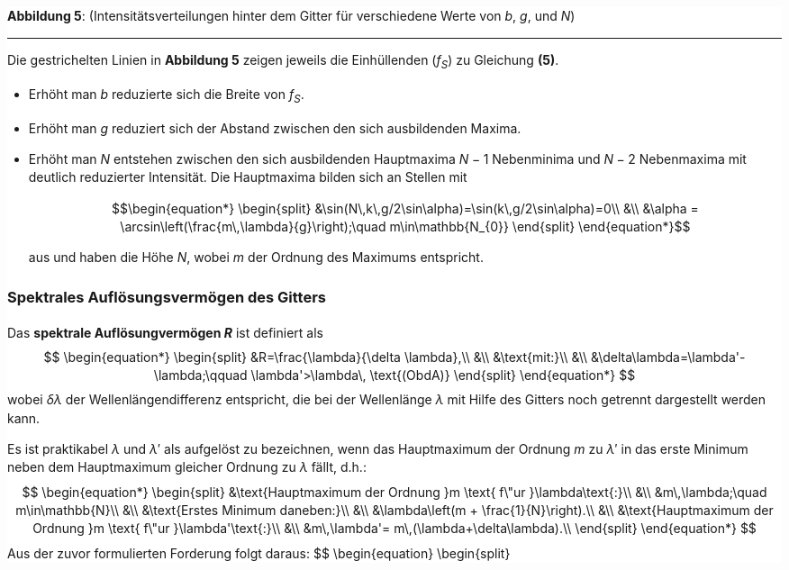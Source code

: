**Abbildung 5**: (Intensitätsverteilungen hinter dem Gitter für verschiedene Werte von $b$, $g$, und $N$)

---

Die gestrichelten Linien in **Abbildung 5** zeigen jeweils die Einhüllenden ($f_{S}$) zu Gleichung **(5)**. 

- Erhöht man $b$ reduzierte sich die Breite von $f_{S}$.

- Erhöht man $g$ reduziert sich der Abstand zwischen den sich ausbildenden Maxima.

- Erhöht man $N$ entstehen zwischen den sich ausbildenden Hauptmaxima $N-1$ Nebenminima und $N-2$ Nebenmaxima mit deutlich reduzierter Intensität. Die Hauptmaxima bilden sich an Stellen mit 
  ```math
  \begin{equation*}
  \begin{split}
  &\sin(N\,k\,g/2\sin\alpha)=\sin(k\,g/2\sin\alpha)=0\\
  &\\
  &\alpha = \arcsin\left(\frac{m\,\lambda}{g}\right);\quad m\in\mathbb{N_{0}}
  \end{split}
  \end{equation*}
  ```

  aus und haben die Höhe $N$, wobei $m$ der Ordnung des Maximums entspricht.   

### Spektrales Auflösungsvermögen des Gitters

Das **spektrale Auflösungvermögen $R$** ist definiert als
$$
\begin{equation*}
\begin{split}
&R=\frac{\lambda}{\delta \lambda},\\
&\\
&\text{mit:}\\
&\\
&\delta\lambda=\lambda'-\lambda;\qquad \lambda'>\lambda\, \text{(ObdA)}
\end{split}
\end{equation*}
$$
wobei $\delta\lambda$ der Wellenlängendifferenz entspricht, die bei der Wellenlänge $\lambda$ mit Hilfe des Gitters noch getrennt dargestellt werden kann. 

Es ist praktikabel $\lambda$ und $\lambda'$ als aufgelöst zu bezeichnen, wenn das Hauptmaximum der Ordnung $m$ zu $\lambda'$ in das erste Minimum neben dem Hauptmaximum gleicher Ordnung zu $\lambda$ fällt, d.h.:   
$$
\begin{equation*}
\begin{split}
&\text{Hauptmaximum der Ordnung }m \text{ f\"ur }\lambda\text{:}\\
&\\
&m\,\lambda;\quad m\in\mathbb{N}\\
&\\
&\text{Erstes Minimum daneben:}\\
&\\
&\lambda\left(m + \frac{1}{N}\right).\\
&\\
&\text{Hauptmaximum der Ordnung }m \text{ f\"ur }\lambda'\text{:}\\
&\\
&m\,\lambda'= m\,(\lambda+\delta\lambda).\\
\end{split}
\end{equation*}
$$
Aus der zuvor formulierten Forderung folgt daraus: 
$$
\begin{equation}
\begin{split}